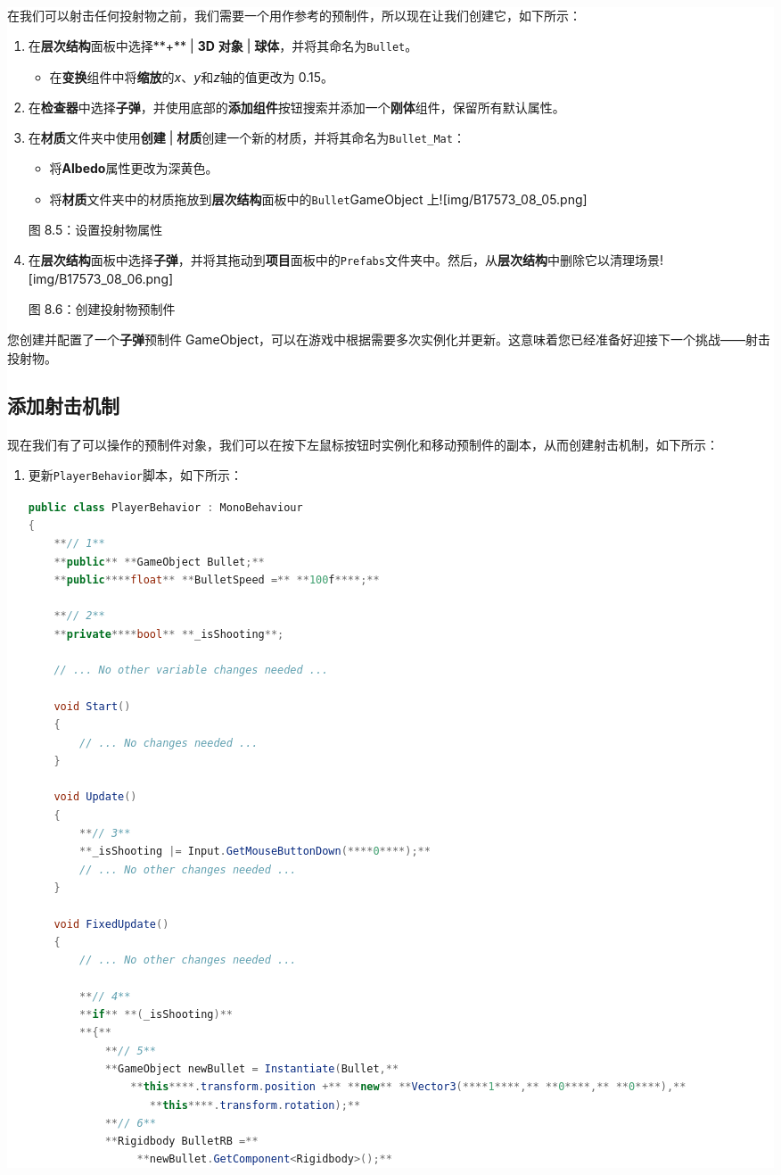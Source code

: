 在我们可以射击任何投射物之前，我们需要一个用作参考的预制件，所以现在让我们创建它，如下所示：

1.  在**层次结构**面板中选择**+** | **3D** **对象** | **球体**，并将其命名为`Bullet`。

    +   在**变换**组件中将**缩放**的*x*、*y*和*z*轴的值更改为 0.15。

1.  在**检查器**中选择**子弹**，并使用底部的**添加组件**按钮搜索并添加一个**刚体**组件，保留所有默认属性。

1.  在**材质**文件夹中使用**创建** | **材质**创建一个新的材质，并将其命名为`Bullet_Mat`：

    +   将**Albedo**属性更改为深黄色。

    +   将**材质**文件夹中的材质拖放到**层次结构**面板中的`Bullet`GameObject 上![img/B17573_08_05.png]

    图 8.5：设置投射物属性

1.  在**层次结构**面板中选择**子弹**，并将其拖动到**项目**面板中的`Prefabs`文件夹中。然后，从**层次结构**中删除它以清理场景![img/B17573_08_06.png]

    图 8.6：创建投射物预制件

您创建并配置了一个**子弹**预制件 GameObject，可以在游戏中根据需要多次实例化并更新。这意味着您已经准备好迎接下一个挑战——射击投射物。

## 添加射击机制

现在我们有了可以操作的预制件对象，我们可以在按下左鼠标按钮时实例化和移动预制件的副本，从而创建射击机制，如下所示：

1.  更新`PlayerBehavior`脚本，如下所示：

    ```cs
    public class PlayerBehavior : MonoBehaviour 
    {
        **// 1**
        **public** **GameObject Bullet;**
        **public****float** **BulletSpeed =** **100f****;**

        **// 2**
        **private****bool** **_isShooting**;

        // ... No other variable changes needed ...

        void Start()
        {
            // ... No changes needed ...
        }

        void Update()
        {
            **// 3**
            **_isShooting |= Input.GetMouseButtonDown(****0****);**
            // ... No other changes needed ...
        }

        void FixedUpdate()
        {
            // ... No other changes needed ...

            **// 4**
            **if** **(_isShooting)**
            **{**
                **// 5**
                **GameObject newBullet = Instantiate(Bullet,**
                    **this****.transform.position +** **new** **Vector3(****1****,** **0****,** **0****),**
                       **this****.transform.rotation);**
                **// 6**
                **Rigidbody BulletRB =** 
                     **newBullet.GetComponent<Rigidbody>();**

